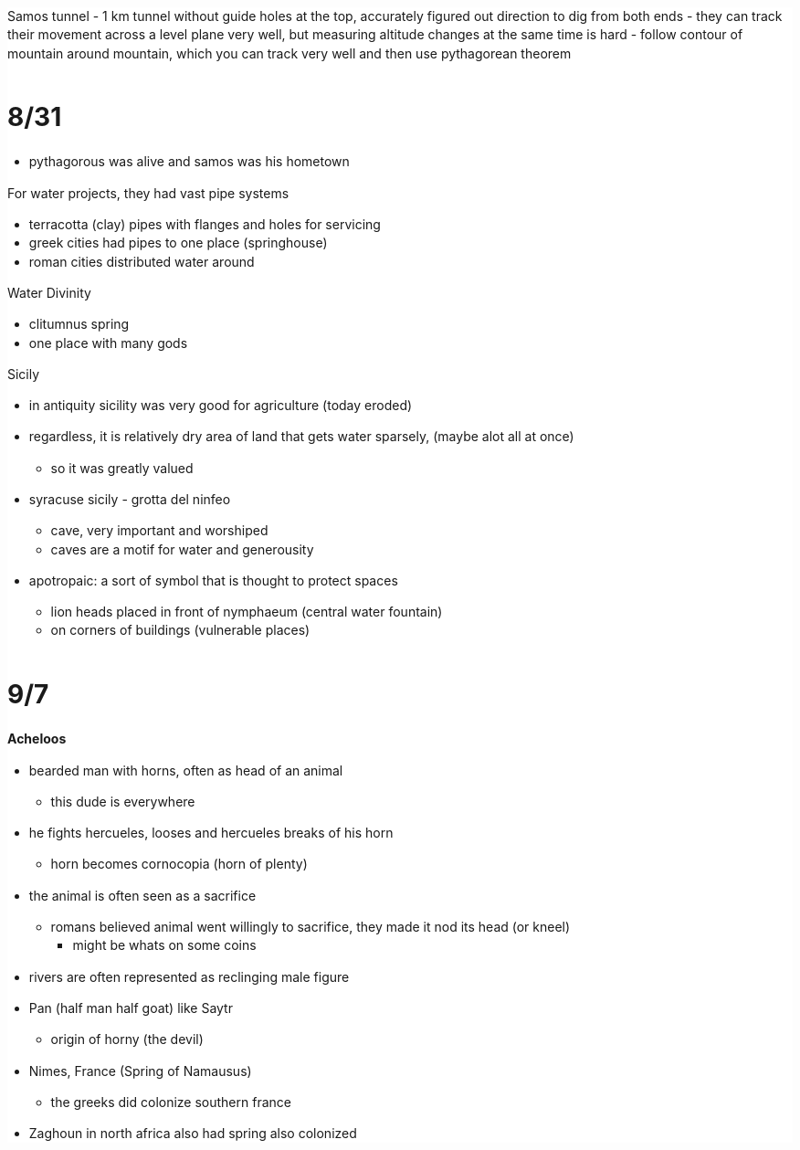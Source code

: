 Samos tunnel
    - 1 km tunnel without guide holes at the top, accurately figured out direction to dig from both ends
    - they can track their movement across a level plane very well, but measuring altitude changes at the same time is hard
        - follow contour of mountain around mountain, which you can track very well and then use pythagorean theorem

# 8/31

- pythagorous was alive and samos was his hometown

For water projects, they had vast pipe systems
- terracotta (clay) pipes with flanges and holes for servicing
- greek cities had pipes to one place (springhouse)
- roman cities distributed water around

Water Divinity
- clitumnus spring
- one place with many gods

Sicily
- in antiquity sicility was very good for agriculture (today eroded)
- regardless, it is relatively dry area of land that gets water sparsely, (maybe alot all at once)
    - so it was greatly valued
- syracuse sicily - grotta del ninfeo
    - cave, very important and worshiped
    - caves are a motif for water and generousity 

- apotropaic: a sort of symbol that is thought to protect spaces
    - lion heads placed in front of nymphaeum (central water fountain)
    - on corners of buildings (vulnerable places)

# 9/7

**Acheloos**
- bearded man with horns, often as head of an animal
    - this dude is everywhere
- he fights hercueles, looses and hercueles breaks of his horn
    - horn becomes cornocopia (horn of plenty)
- the animal is often seen as a sacrifice
    - romans believed animal went willingly to sacrifice, they made it nod its head (or kneel)
        - might be whats on some coins

- rivers are often represented as reclinging male figure

- Pan (half man half goat) like Saytr
    - origin of horny (the devil)

- Nimes, France (Spring of Namausus) 
    - the greeks did colonize southern france
- Zaghoun in north africa also had spring also colonized 
